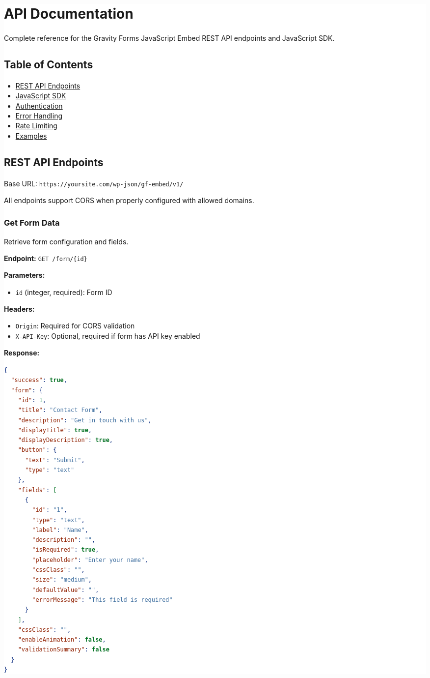 # API Documentation

Complete reference for the Gravity Forms JavaScript Embed REST API endpoints and JavaScript SDK.

## Table of Contents

- [REST API Endpoints](#rest-api-endpoints)
- [JavaScript SDK](#javascript-sdk)
- [Authentication](#authentication)
- [Error Handling](#error-handling)
- [Rate Limiting](#rate-limiting)
- [Examples](#examples)

## REST API Endpoints

Base URL: `https://yoursite.com/wp-json/gf-embed/v1/`

All endpoints support CORS when properly configured with allowed domains.

### Get Form Data

Retrieve form configuration and fields.

**Endpoint:** `GET /form/{id}`

**Parameters:**
- `id` (integer, required): Form ID

**Headers:**
- `Origin`: Required for CORS validation
- `X-API-Key`: Optional, required if form has API key enabled

**Response:**
```json
{
  "success": true,
  "form": {
    "id": 1,
    "title": "Contact Form",
    "description": "Get in touch with us",
    "displayTitle": true,
    "displayDescription": true,
    "button": {
      "text": "Submit",
      "type": "text"
    },
    "fields": [
      {
        "id": "1",
        "type": "text",
        "label": "Name",
        "description": "",
        "isRequired": true,
        "placeholder": "Enter your name",
        "cssClass": "",
        "size": "medium",
        "defaultValue": "",
        "errorMessage": "This field is required"
      }
    ],
    "cssClass": "",
    "enableAnimation": false,
    "validationSummary": false
  }
}
```